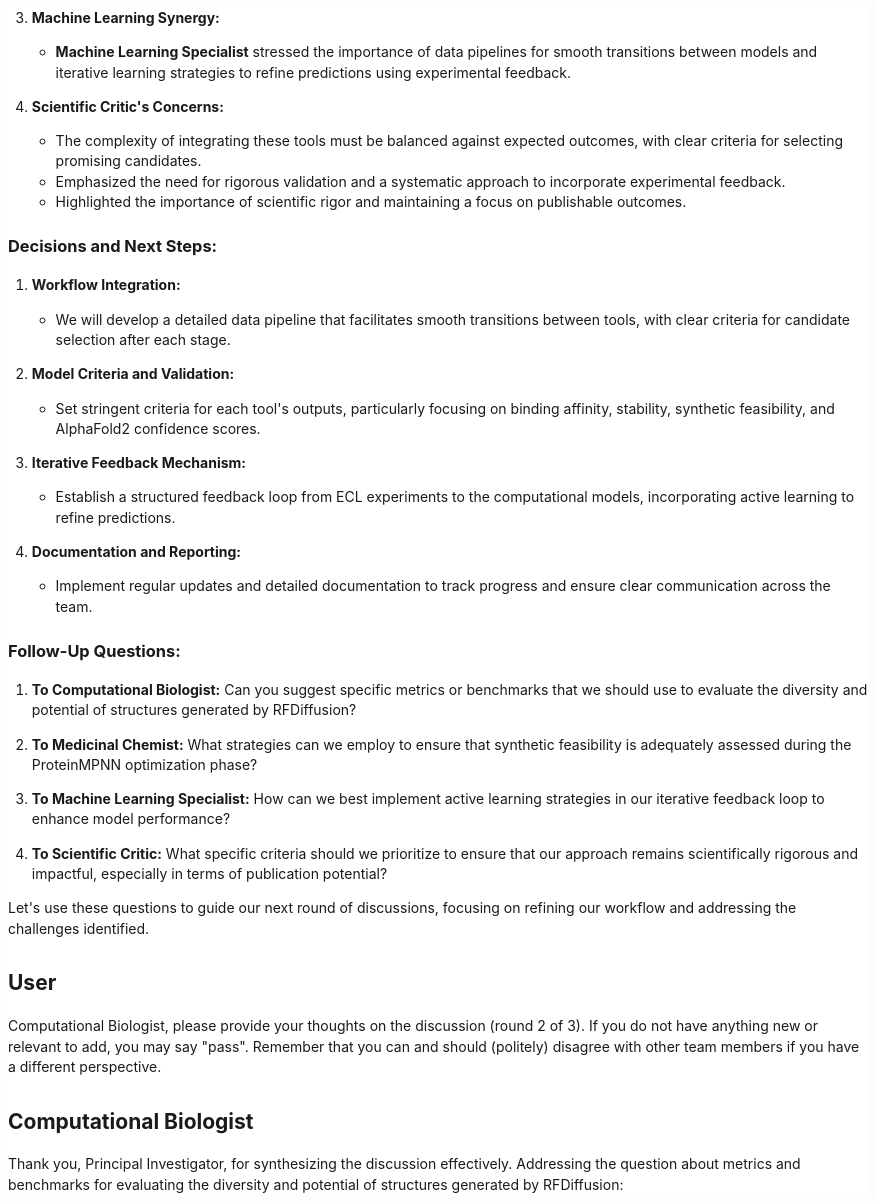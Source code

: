 3. **Machine Learning Synergy:**
   - **Machine Learning Specialist** stressed the importance of data pipelines for smooth transitions between models and iterative learning strategies to refine predictions using experimental feedback.

4. **Scientific Critic's Concerns:**
   - The complexity of integrating these tools must be balanced against expected outcomes, with clear criteria for selecting promising candidates.
   - Emphasized the need for rigorous validation and a systematic approach to incorporate experimental feedback.
   - Highlighted the importance of scientific rigor and maintaining a focus on publishable outcomes.

### Decisions and Next Steps:

1. **Workflow Integration:**
   - We will develop a detailed data pipeline that facilitates smooth transitions between tools, with clear criteria for candidate selection after each stage.

2. **Model Criteria and Validation:**
   - Set stringent criteria for each tool's outputs, particularly focusing on binding affinity, stability, synthetic feasibility, and AlphaFold2 confidence scores.

3. **Iterative Feedback Mechanism:**
   - Establish a structured feedback loop from ECL experiments to the computational models, incorporating active learning to refine predictions.

4. **Documentation and Reporting:**
   - Implement regular updates and detailed documentation to track progress and ensure clear communication across the team.

### Follow-Up Questions:

1. **To Computational Biologist:** Can you suggest specific metrics or benchmarks that we should use to evaluate the diversity and potential of structures generated by RFDiffusion?

2. **To Medicinal Chemist:** What strategies can we employ to ensure that synthetic feasibility is adequately assessed during the ProteinMPNN optimization phase?

3. **To Machine Learning Specialist:** How can we best implement active learning strategies in our iterative feedback loop to enhance model performance?

4. **To Scientific Critic:** What specific criteria should we prioritize to ensure that our approach remains scientifically rigorous and impactful, especially in terms of publication potential?

Let's use these questions to guide our next round of discussions, focusing on refining our workflow and addressing the challenges identified.

## User

Computational Biologist, please provide your thoughts on the discussion (round 2 of 3). If you do not have anything new or relevant to add, you may say "pass". Remember that you can and should (politely) disagree with other team members if you have a different perspective.

## Computational Biologist

Thank you, Principal Investigator, for synthesizing the discussion effectively. Addressing the question about metrics and benchmarks for evaluating the diversity and potential of structures generated by RFDiffusion:
